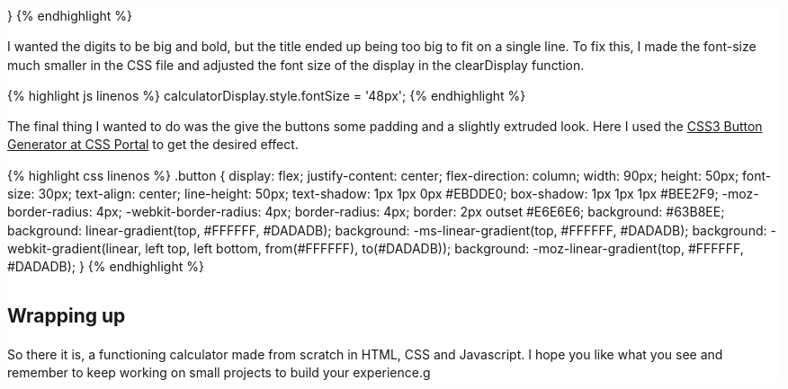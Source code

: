 }
{% endhighlight %}

I wanted the digits to be big and bold, but the title ended up being too big to fit on a single line. To fix this, I made the font-size much smaller in the CSS file and adjusted the font size of the display in the clearDisplay function.

{% highlight js linenos %}
calculatorDisplay.style.fontSize = '48px';
{% endhighlight %}

The final thing I wanted to do was the give the buttons some padding and a slightly extruded look. Here I used the [CSS3 Button Generator at CSS Portal](http://www.cssportal.com/css3-button-generator/) to get the desired effect.

{% highlight css linenos %}
.button {
  display: flex;
  justify-content: center;
  flex-direction: column;
  width: 90px;
  height: 50px;
  font-size: 30px;
  text-align: center;
  line-height: 50px;
  text-shadow: 1px 1px 0px #EBDDE0;
  box-shadow: 1px 1px 1px #BEE2F9;
  -moz-border-radius: 4px;
  -webkit-border-radius: 4px;
  border-radius: 4px;
  border: 2px outset #E6E6E6;
  background: #63B8EE;
  background: linear-gradient(top,  #FFFFFF,  #DADADB);
  background: -ms-linear-gradient(top,  #FFFFFF,  #DADADB);
  background: -webkit-gradient(linear, left top, left bottom, from(#FFFFFF), to(#DADADB));
  background: -moz-linear-gradient(top,  #FFFFFF,  #DADADB);
}
{% endhighlight %}

Wrapping up
-----------

So there it is, a functioning calculator made from scratch in HTML, CSS and Javascript. I hope you like what you see and remember to keep working on small projects to build your experience.g